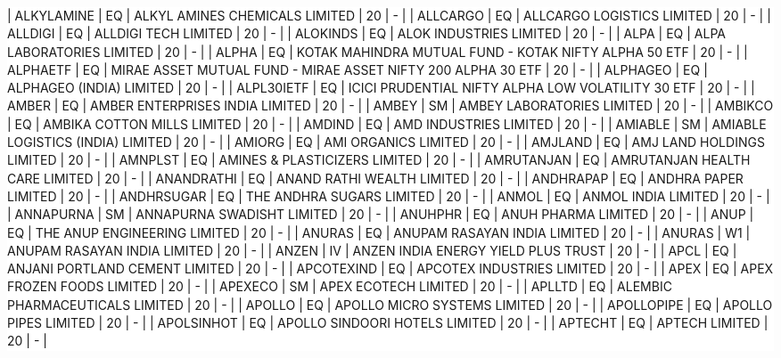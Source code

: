 | ALKYLAMINE | EQ | ALKYL AMINES CHEMICALS LIMITED | 20 | - |
| ALLCARGO | EQ | ALLCARGO LOGISTICS LIMITED | 20 | - |
| ALLDIGI | EQ | ALLDIGI TECH LIMITED | 20 | - |
| ALOKINDS | EQ | ALOK INDUSTRIES LIMITED | 20 | - |
| ALPA | EQ | ALPA LABORATORIES LIMITED | 20 | - |
| ALPHA | EQ | KOTAK MAHINDRA MUTUAL FUND - KOTAK NIFTY ALPHA 50 ETF | 20 | - |
| ALPHAETF | EQ | MIRAE ASSET MUTUAL FUND - MIRAE ASSET NIFTY 200 ALPHA 30 ETF | 20 | - |
| ALPHAGEO | EQ | ALPHAGEO (INDIA) LIMITED | 20 | - |
| ALPL30IETF | EQ | ICICI PRUDENTIAL NIFTY ALPHA LOW VOLATILITY 30 ETF | 20 | - |
| AMBER | EQ | AMBER ENTERPRISES INDIA LIMITED | 20 | - |
| AMBEY | SM | AMBEY LABORATORIES LIMITED | 20 | - |
| AMBIKCO | EQ | AMBIKA COTTON MILLS LIMITED | 20 | - |
| AMDIND | EQ | AMD INDUSTRIES LIMITED | 20 | - |
| AMIABLE | SM | AMIABLE LOGISTICS (INDIA) LIMITED | 20 | - |
| AMIORG | EQ | AMI ORGANICS LIMITED | 20 | - |
| AMJLAND | EQ | AMJ LAND HOLDINGS LIMITED | 20 | - |
| AMNPLST | EQ | AMINES & PLASTICIZERS LIMITED | 20 | - |
| AMRUTANJAN | EQ | AMRUTANJAN HEALTH CARE LIMITED | 20 | - |
| ANANDRATHI | EQ | ANAND RATHI WEALTH LIMITED | 20 | - |
| ANDHRAPAP | EQ | ANDHRA PAPER LIMITED | 20 | - |
| ANDHRSUGAR | EQ | THE ANDHRA SUGARS LIMITED | 20 | - |
| ANMOL | EQ | ANMOL INDIA LIMITED | 20 | - |
| ANNAPURNA | SM | ANNAPURNA SWADISHT LIMITED | 20 | - |
| ANUHPHR | EQ | ANUH PHARMA LIMITED | 20 | - |
| ANUP | EQ | THE ANUP ENGINEERING LIMITED | 20 | - |
| ANURAS | EQ | ANUPAM RASAYAN INDIA LIMITED | 20 | - |
| ANURAS | W1 | ANUPAM RASAYAN INDIA LIMITED | 20 | - |
| ANZEN | IV | ANZEN INDIA ENERGY YIELD PLUS TRUST | 20 | - |
| APCL | EQ | ANJANI PORTLAND CEMENT LIMITED | 20 | - |
| APCOTEXIND | EQ | APCOTEX INDUSTRIES LIMITED | 20 | - |
| APEX | EQ | APEX FROZEN FOODS LIMITED | 20 | - |
| APEXECO | SM | APEX ECOTECH LIMITED | 20 | - |
| APLLTD | EQ | ALEMBIC PHARMACEUTICALS LIMITED | 20 | - |
| APOLLO | EQ | APOLLO MICRO SYSTEMS LIMITED | 20 | - |
| APOLLOPIPE | EQ | APOLLO PIPES LIMITED | 20 | - |
| APOLSINHOT | EQ | APOLLO SINDOORI HOTELS LIMITED | 20 | - |
| APTECHT | EQ | APTECH LIMITED | 20 | - |